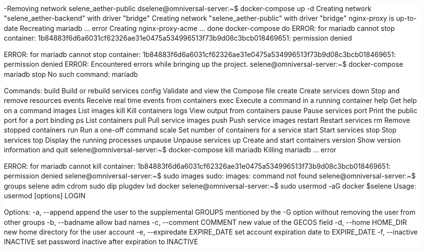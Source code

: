 -Removing network selene_aether-public
dselene@omniversal-server:~$ docker-compose up -d
Creating network "selene_aether-backend" with driver "bridge"
Creating network "selene_aether-public" with driver "bridge"
nginx-proxy is up-to-date
Recreating mariadb        ... error
Creating nginx-proxy-acme ... done
docker-compose do
ERROR: for mariadb  cannot stop container: 1b84883f6d6a6031cf62326ae31e0475a534996513f73b9d08c3bcb018469651: permission denied

ERROR: for mariadb  cannot stop container: 1b84883f6d6a6031cf62326ae31e0475a534996513f73b9d08c3bcb018469651: permission denied
ERROR: Encountered errors while bringing up the project.
selene@omniversal-server:~$ docker-compose mariadb stop
No such command: mariadb

Commands:
  build              Build or rebuild services
  config             Validate and view the Compose file
  create             Create services
  down               Stop and remove resources
  events             Receive real time events from containers
  exec               Execute a command in a running container
  help               Get help on a command
  images             List images
  kill               Kill containers
  logs               View output from containers
  pause              Pause services
  port               Print the public port for a port binding
  ps                 List containers
  pull               Pull service images
  push               Push service images
  restart            Restart services
  rm                 Remove stopped containers
  run                Run a one-off command
  scale              Set number of containers for a service
  start              Start services
  stop               Stop services
  top                Display the running processes
  unpause            Unpause services
  up                 Create and start containers
  version            Show version information and quit
selene@omniversal-server:~$ docker-compose kill mariadb
Killing mariadb ... error

ERROR: for mariadb  cannot kill container: 1b84883f6d6a6031cf62326ae31e0475a534996513f73b9d08c3bcb018469651: permission denied
selene@omniversal-server:~$ sudo images
sudo: images: command not found
selene@omniversal-server:~$ groups
selene adm cdrom sudo dip plugdev lxd docker
selene@omniversal-server:~$ sudo usermod -aG docker $selene
Usage: usermod [options] LOGIN

Options:
  -a, --append                  append the user to the supplemental GROUPS
                                mentioned by the -G option without removing
                                the user from other groups
  -b, --badname                 allow bad names
  -c, --comment COMMENT         new value of the GECOS field
  -d, --home HOME_DIR           new home directory for the user account
  -e, --expiredate EXPIRE_DATE  set account expiration date to EXPIRE_DATE
  -f, --inactive INACTIVE       set password inactive after expiration
                                to INACTIVE
